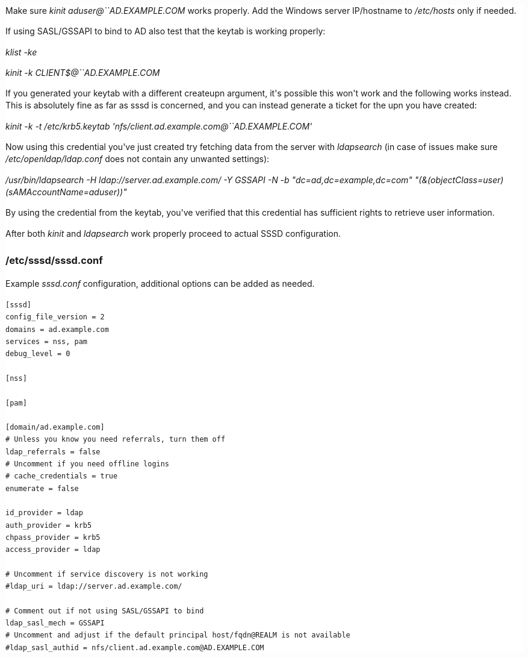 Make sure *kinit aduser@``AD.EXAMPLE.COM* works properly. Add the
Windows server IP/hostname to */etc/hosts* only if needed.

If using SASL/GSSAPI to bind to AD also test that the keytab is working
properly:

*klist -ke*

*kinit -k CLIENT\$@``AD.EXAMPLE.COM*

If you generated your keytab with a different createupn argument, it's
possible this won't work and the following works instead. This is
absolutely fine as far as sssd is concerned, and you can instead
generate a ticket for the upn you have created:

*kinit -k -t /etc/krb5.keytab
'nfs/client.ad.example.com@``AD.EXAMPLE.COM'*

Now using this credential you've just created try fetching data from the
server with *ldapsearch* (in case of issues make sure
*/etc/openldap/ldap.conf* does not contain any unwanted settings):

*/usr/bin/ldapsearch -H ldap://server.ad.example.com/ -Y GSSAPI -N -b
"dc=ad,dc=example,dc=com"
"(&(objectClass=user)(sAMAccountName=aduser))"*

By using the credential from the keytab, you've verified that this
credential has sufficient rights to retrieve user information.

After both *kinit* and *ldapsearch* work properly proceed to actual SSSD
configuration.

### /etc/sssd/sssd.conf

Example *sssd.conf* configuration, additional options can be added as
needed.

``` {.wiki}
[sssd]
config_file_version = 2
domains = ad.example.com
services = nss, pam
debug_level = 0

[nss]

[pam]

[domain/ad.example.com]
# Unless you know you need referrals, turn them off
ldap_referrals = false
# Uncomment if you need offline logins
# cache_credentials = true
enumerate = false

id_provider = ldap
auth_provider = krb5
chpass_provider = krb5
access_provider = ldap

# Uncomment if service discovery is not working
#ldap_uri = ldap://server.ad.example.com/

# Comment out if not using SASL/GSSAPI to bind
ldap_sasl_mech = GSSAPI
# Uncomment and adjust if the default principal host/fqdn@REALM is not available
#ldap_sasl_authid = nfs/client.ad.example.com@AD.EXAMPLE.COM

```